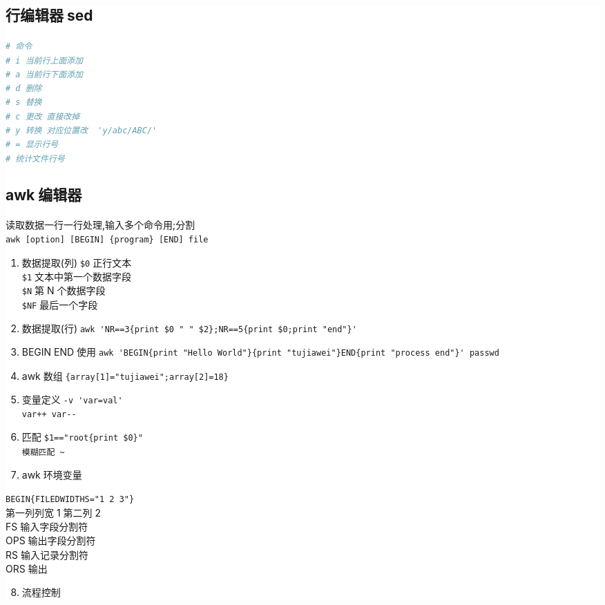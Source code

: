 ```bash
```

## 行编辑器 sed

```bash
# 命令
# i 当前行上面添加
# a 当前行下面添加
# d 删除
# s 替换
# c 更改 直接改掉
# y 转换 对应位置改  'y/abc/ABC/'
# = 显示行号
# 统计文件行号
```

## awk 编辑器

读取数据一行一行处理,输入多个命令用;分割  
`awk [option] [BEGIN] {program} [END] file`

1. 数据提取(列)
   `$0` 正行文本  
   `$1` 文本中第一个数据字段  
   `$N` 第 N 个数据字段  
   `$NF` 最后一个字段

2. 数据提取(行)
   `awk 'NR==3{print $0 " " $2};NR==5{print $0;print "end"}'`

3. BEGIN END 使用
   `awk 'BEGIN{print "Hello World"}{print "tujiawei"}END{print "process end"}' passwd`

4. awk 数组
   `{array[1]="tujiawei";array[2]=18}`

5. 变量定义
   `-v 'var=val'`  
   `var++ var--`

6. 匹配
   `$1=="root{print $0}"`  
   `模糊匹配 ~`

7. awk 环境变量

`BEGIN{FILEDWIDTHS="1 2 3"}`  
 第一列列宽 1 第二列 2  
 FS 输入字段分割符  
 OPS 输出字段分割符  
 RS 输入记录分割符  
 ORS 输出

8. 流程控制
